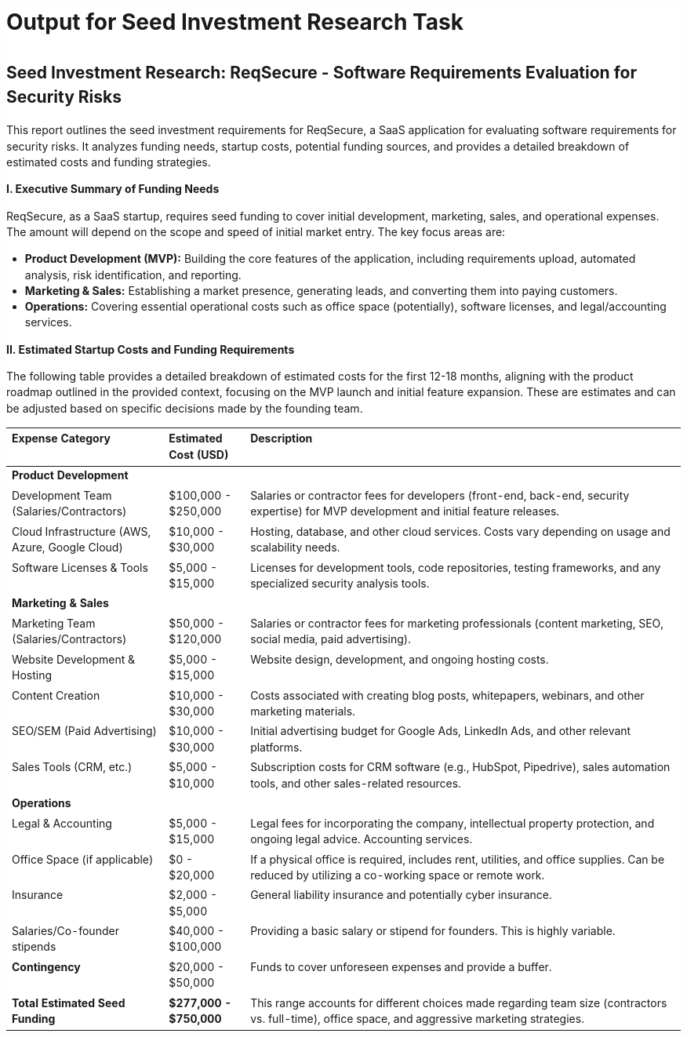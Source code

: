 # Output for Seed Investment Research Task

## Seed Investment Research: ReqSecure - Software Requirements Evaluation for Security Risks

This report outlines the seed investment requirements for ReqSecure, a SaaS application for evaluating software requirements for security risks. It analyzes funding needs, startup costs, potential funding sources, and provides a detailed breakdown of estimated costs and funding strategies.

**I. Executive Summary of Funding Needs**

ReqSecure, as a SaaS startup, requires seed funding to cover initial development, marketing, sales, and operational expenses. The amount will depend on the scope and speed of initial market entry. The key focus areas are:

*   **Product Development (MVP):** Building the core features of the application, including requirements upload, automated analysis, risk identification, and reporting.
*   **Marketing & Sales:** Establishing a market presence, generating leads, and converting them into paying customers.
*   **Operations:** Covering essential operational costs such as office space (potentially), software licenses, and legal/accounting services.

**II. Estimated Startup Costs and Funding Requirements**

The following table provides a detailed breakdown of estimated costs for the first 12-18 months, aligning with the product roadmap outlined in the provided context, focusing on the MVP launch and initial feature expansion. These are estimates and can be adjusted based on specific decisions made by the founding team.

| Expense Category             | Estimated Cost (USD) | Description                                                                                                                               |
| :----------------------------- | :-------------------- | :---------------------------------------------------------------------------------------------------------------------------------------- |
| **Product Development**        |                       |                                                                                                                                         |
| Development Team (Salaries/Contractors) | $100,000 - $250,000 | Salaries or contractor fees for developers (front-end, back-end, security expertise) for MVP development and initial feature releases. |
| Cloud Infrastructure (AWS, Azure, Google Cloud) | $10,000 - $30,000  | Hosting, database, and other cloud services.  Costs vary depending on usage and scalability needs.   |
| Software Licenses & Tools     | $5,000 - $15,000    | Licenses for development tools, code repositories, testing frameworks, and any specialized security analysis tools.  |
| **Marketing & Sales**          |                       |                                                                                                                                         |
| Marketing Team (Salaries/Contractors) | $50,000 - $120,000  | Salaries or contractor fees for marketing professionals (content marketing, SEO, social media, paid advertising).                    |
| Website Development & Hosting | $5,000 - $15,000    | Website design, development, and ongoing hosting costs.                                                                               |
| Content Creation              | $10,000 - $30,000    | Costs associated with creating blog posts, whitepapers, webinars, and other marketing materials.                                      |
| SEO/SEM (Paid Advertising)   | $10,000 - $30,000    | Initial advertising budget for Google Ads, LinkedIn Ads, and other relevant platforms.                                                 |
| Sales Tools (CRM, etc.)         | $5,000 - $10,000    | Subscription costs for CRM software (e.g., HubSpot, Pipedrive), sales automation tools, and other sales-related resources.         |
| **Operations**                |                       |                                                                                                                                         |
| Legal & Accounting            | $5,000 - $15,000    | Legal fees for incorporating the company, intellectual property protection, and ongoing legal advice. Accounting services.           |
| Office Space (if applicable)  | $0 - $20,000         |  If a physical office is required, includes rent, utilities, and office supplies.  Can be reduced by utilizing a co-working space or remote work. |
| Insurance                     | $2,000 - $5,000     | General liability insurance and potentially cyber insurance.                                                                            |
| Salaries/Co-founder stipends    | $40,000 - $100,000   | Providing a basic salary or stipend for founders.  This is highly variable.                             |
| **Contingency**                | $20,000 - $50,000    | Funds to cover unforeseen expenses and provide a buffer.                                                                                  |
| **Total Estimated Seed Funding** | **$277,000 - $750,000** | This range accounts for different choices made regarding team size (contractors vs. full-time), office space, and aggressive marketing strategies. |
